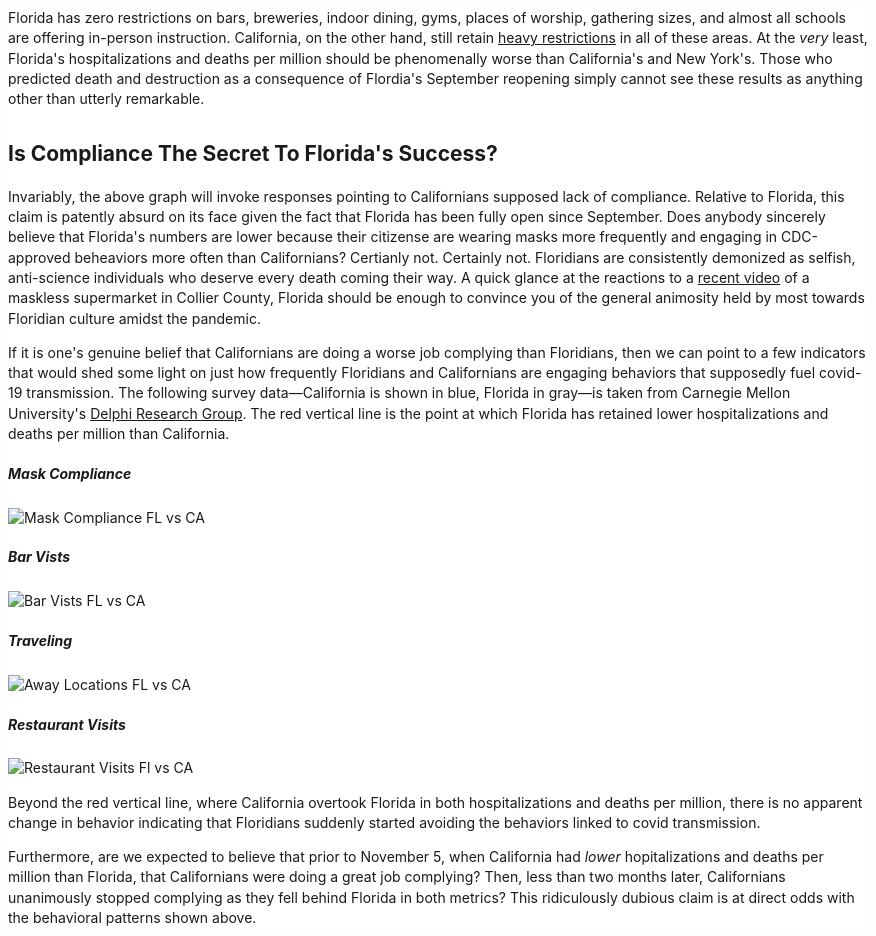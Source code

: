 Florida has zero restrictions on bars, breweries, indoor dining, gyms, places of worship, gathering sizes, and almost all schools are offering in-person instruction. California, on the other hand, still retain [heavy restrictions](https://pbs.twimg.com/media/EtUGlYbXUAcyNrK?format=jpg&name=large) in all of these areas. At the *very* least, Florida's hospitalizations and deaths per million should be phenomenally worse than California's and New York's. Those who predicted death and destruction as a consequence of Flordia's September reopening simply cannot see these results as anything other than utterly remarkable. 

## Is Compliance The Secret To Florida's Success?

Invariably, the above graph will invoke responses pointing to Californians supposed lack of compliance. Relative to Florida, this claim is patently absurd on its face given the fact that Florida has been fully open since September. Does anybody sincerely believe that Florida's numbers are lower because their citizense are wearing masks more frequently and engaging in CDC-approved beheaviors more often than Californians? Certianly not. Certainly not. Floridians are consistently demonized as selfish, anti-science individuals who deserve every death coming their way. A quick glance at the reactions to a [recent video](https://twitter.com/SamBrockNBC/status/1357047400548950023?s=20) of a maskless supermarket in Collier County, Florida should be enough to convince you of the general animosity held by most towards Floridian culture amidst the pandemic. 

If it is one's genuine belief that Californians are doing a worse job complying than Floridians, then we can point to a few indicators that would shed some light on just how frequently Floridians and Californians are engaging behaviors that supposedly fuel covid-19 transmission. The following survey data&mdash;California is shown in blue, Florida in gray&mdash;is taken from Carnegie Mellon University's [Delphi Research Group](https://delphi.cmu.edu/covidcast/survey-results/?date=20210201&region=FL). The red vertical line is the point at which Florida has retained lower hospitalizations and deaths per million than California. 

##### Mask Compliance

![Mask Compliance FL vs CA](/images/MaskComplianceFLvsCA.png)

##### Bar Vists

![Bar Vists FL vs CA](/images/BarVistsFLvsCA.png)

##### Traveling

![Away Locations FL vs CA](/images/AwayLocationsFLvsCA.png)

##### Restaurant Visits

![Restaurant Visits Fl vs CA](/images/RestaurantVisitsFLvsCA.png)

Beyond the red vertical line, where California overtook Florida in both hospitalizations and deaths per million, there is no apparent change in behavior indicating that Floridians suddenly started avoiding the behaviors linked to covid transmission.  

Furthermore, are we expected to believe that prior to November 5, when California had *lower* hopitalizations and deaths per million than Florida, that Californians were doing a great job complying? Then, less than two months later, Californians unanimously stopped complying as they fell behind Florida in both metrics? This ridiculously dubious claim is at direct odds with the behavioral patterns shown above. 
